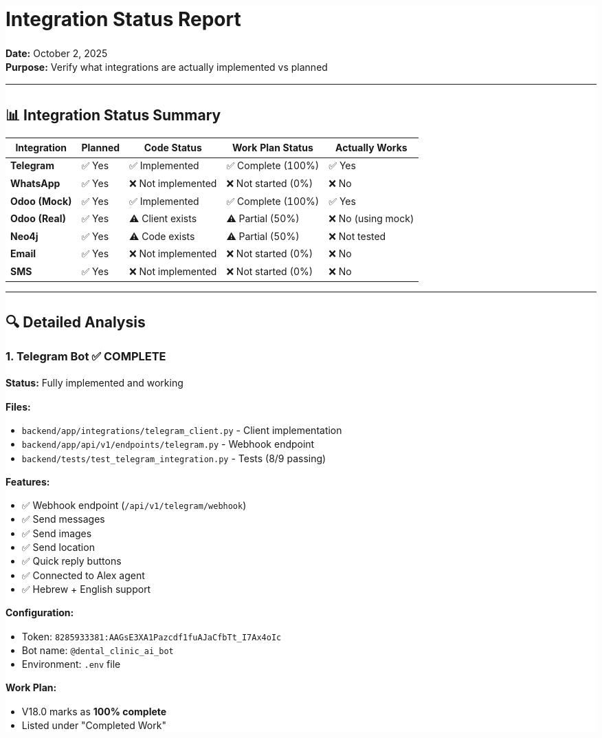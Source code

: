 # Integration Status Report

**Date:** October 2, 2025  
**Purpose:** Verify what integrations are actually implemented vs planned

---

## 📊 Integration Status Summary

| Integration | Planned | Code Status | Work Plan Status | Actually Works |
|-------------|---------|-------------|------------------|----------------|
| **Telegram** | ✅ Yes | ✅ Implemented | ✅ Complete (100%) | ✅ Yes |
| **WhatsApp** | ✅ Yes | ❌ Not implemented | ❌ Not started (0%) | ❌ No |
| **Odoo (Mock)** | ✅ Yes | ✅ Implemented | ✅ Complete (100%) | ✅ Yes |
| **Odoo (Real)** | ✅ Yes | ⚠️ Client exists | ⚠️ Partial (50%) | ❌ No (using mock) |
| **Neo4j** | ✅ Yes | ⚠️ Code exists | ⚠️ Partial (50%) | ❌ Not tested |
| **Email** | ✅ Yes | ❌ Not implemented | ❌ Not started (0%) | ❌ No |
| **SMS** | ✅ Yes | ❌ Not implemented | ❌ Not started (0%) | ❌ No |

---

## 🔍 Detailed Analysis

### 1. Telegram Bot ✅ COMPLETE

**Status:** Fully implemented and working

**Files:**
- `backend/app/integrations/telegram_client.py` - Client implementation
- `backend/app/api/v1/endpoints/telegram.py` - Webhook endpoint
- `backend/tests/test_telegram_integration.py` - Tests (8/9 passing)

**Features:**
- ✅ Webhook endpoint (`/api/v1/telegram/webhook`)
- ✅ Send messages
- ✅ Send images
- ✅ Send location
- ✅ Quick reply buttons
- ✅ Connected to Alex agent
- ✅ Hebrew + English support

**Configuration:**
- Token: `8285933381:AAGsE3XA1Pazcdf1fuAJaCfbTt_I7Ax4oIc`
- Bot name: `@dental_clinic_ai_bot`
- Environment: `.env` file

**Work Plan:**
- V18.0 marks as **100% complete**
- Listed under "Completed Work"
